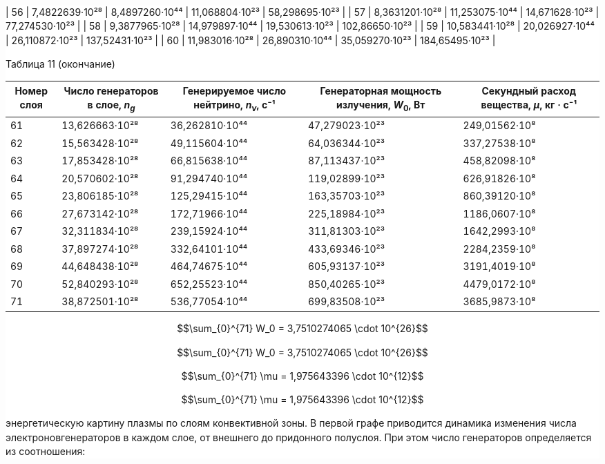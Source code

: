 | 56         | 7,4822639·10²⁸                  | 8,4897260·10⁴⁴                            | 11,068804·10²³                             | 58,298695·10²³                             |
| 57         | 8,3631201·10²⁸                  | 11,253075·10⁴⁴                            | 14,671628·10²³                             | 77,274530·10²³                             |
| 58         | 9,3877965·10²⁸                  | 14,979897·10⁴⁴                            | 19,530613·10²³                             | 102,86650·10²³                             |
| 59         | 10,583441·10²⁸                  | 20,026927·10⁴⁴                            | 26,110872·10²³                             | 137,52431·10²³                             |
| 60         | 11,983016·10²⁸                  | 26,890310·10⁴⁴                            | 35,059270·10²³                             | 184,65495·10²³                             |

Таблица 11 (окончание)

| Номер слоя | Число генераторов в слое, $n_g$ | Генерируемое число нейтрино, $n_\nu$, с⁻¹ | Генераторная мощность излучения, $W_0$, Вт | Секундный расход вещества, $\mu$, кг · с⁻¹ |
| ---------- | ------------------------------- | ----------------------------------------- | ------------------------------------------ | ------------------------------------------ |
| 61         | 13,626663·10²⁸                  | 36,262810·10⁴⁴                            | 47,279023·10²³                             | 249,01562·10⁸                              |
| 62         | 15,563428·10²⁸                  | 49,115604·10⁴⁴                            | 64,036344·10²³                             | 337,27538·10⁸                              |
| 63         | 17,853428·10²⁸                  | 66,815638·10⁴⁴                            | 87,113437·10²³                             | 458,82098·10⁸                              |
| 64         | 20,570602·10²⁸                  | 91,294740·10⁴⁴                            | 119,02899·10²³                             | 626,91826·10⁸                              |
| 65         | 23,806185·10²⁸                  | 125,29415·10⁴⁴                            | 163,35703·10²³                             | 860,39120·10⁸                              |
| 66         | 27,673142·10²⁸                  | 172,71966·10⁴⁴                            | 225,18984·10²³                             | 1186,0607·10⁸                              |
| 67         | 32,311834·10²⁸                  | 239,15924·10⁴⁴                            | 311,81303·10²³                             | 1642,2993·10⁸                              |
| 68         | 37,897274·10²⁸                  | 332,64101·10⁴⁴                            | 433,69346·10²³                             | 2284,2359·10⁸                              |
| 69         | 44,648438·10²⁸                  | 464,74675·10⁴⁴                            | 605,93137·10²³                             | 3191,4019·10⁸                              |
| 70         | 52,840293·10²⁸                  | 652,25523·10⁴⁴                            | 850,40265·10²³                             | 4479,0172·10⁸                              |
| 71         | 38,872501·10²⁸                  | 536,77054·10⁴⁴                            | 699,83508·10²³                             | 3685,9873·10⁸                              |

<div data-db-key="7527" data-src="images/formula_full_493_3.webp">

$$\sum_{0}^{71} W_0 = 3,7510274065 \cdot 10^{26}$$

</div>

<div data-db-key="7527" data-src="images/formula_full_493_3.webp">

$$\sum_{0}^{71} W_0 = 3,7510274065 \cdot 10^{26}$$

</div>

<div data-db-key="7528" data-src="images/formula_full_493_4.webp">

$$\sum_{0}^{71} \mu = 1,975643396 \cdot 10^{12}$$

</div>

<div data-db-key="7528" data-src="images/formula_full_493_4.webp">

$$\sum_{0}^{71} \mu = 1,975643396 \cdot 10^{12}$$

</div>

энергетическую картину плазмы по слоям конвективной зоны. В первой графе приводится динамика изменения числа электроновгенераторов в каждом слое, от внешнего до придонного полуслоя. При этом число генераторов определяется из соотношения:
